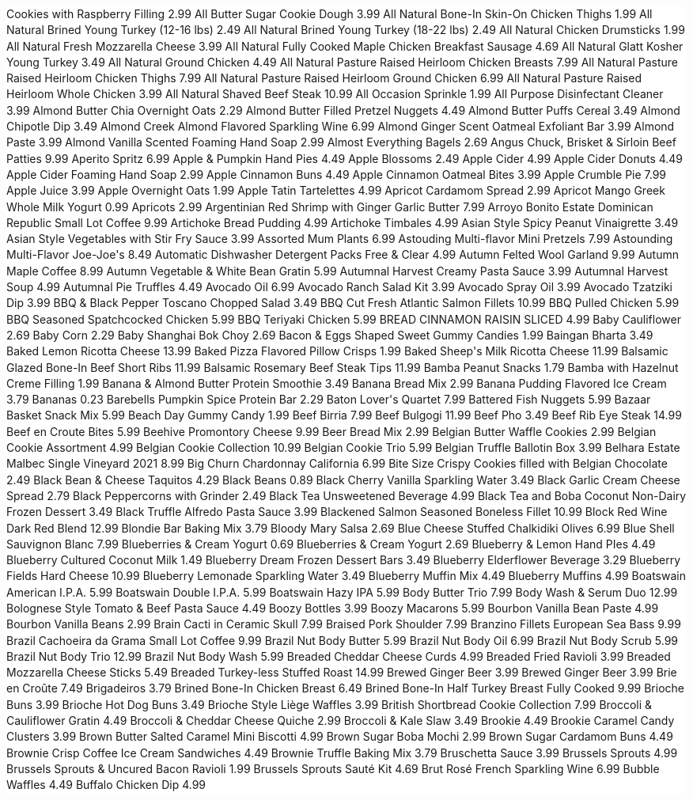 Cookies with Raspberry Filling 2.99 All Butter Sugar Cookie Dough 3.99 All Natural Bone-In Skin-On Chicken Thighs 1.99 All Natural Brined Young Turkey (12-16 lbs) 2.49 All Natural Brined Young Turkey (18-22 lbs) 2.49 All Natural Chicken Drumsticks 1.99 All Natural Fresh Mozzarella Cheese 3.99 All Natural Fully Cooked Maple Chicken Breakfast Sausage 4.69 All Natural Glatt Kosher Young Turkey 3.49 All Natural Ground Chicken 4.49 All Natural Pasture Raised Heirloom Chicken Breasts 7.99 All Natural Pasture Raised Heirloom Chicken Thighs 7.99 All Natural Pasture Raised Heirloom Ground Chicken 6.99 All Natural Pasture Raised Heirloom Whole Chicken 3.99 All Natural Shaved Beef Steak 10.99 All Occasion Sprinkle 1.99 All Purpose Disinfectant Cleaner 3.99 Almond Butter Chia Overnight Oats 2.29 Almond Butter Filled Pretzel Nuggets 4.49 Almond Butter Puffs Cereal 3.49 Almond Chipotle Dip 3.49 Almond Creek Almond Flavored Sparkling Wine 6.99 Almond Ginger Scent Oatmeal Exfoliant Bar 3.99 Almond Paste 3.99 Almond Vanilla Scented Foaming Hand Soap 2.99 Almost Everything Bagels 2.69 Angus Chuck, Brisket & Sirloin Beef Patties 9.99 Aperito Spritz 6.99 Apple & Pumpkin Hand Pies 4.49 Apple Blossoms 2.49 Apple Cider 4.99 Apple Cider Donuts 4.49 Apple Cider Foaming Hand Soap 2.99 Apple Cinnamon Buns 4.49 Apple Cinnamon Oatmeal Bites 3.99 Apple Crumble Pie 7.99 Apple Juice 3.99 Apple Overnight Oats 1.99 Apple Tatin Tartelettes 4.99 Apricot Cardamom Spread 2.99 Apricot Mango Greek Whole Milk Yogurt 0.99 Apricots 2.99 Argentinian Red Shrimp with Ginger Garlic Butter 7.99 Arroyo Bonito Estate Dominican Republic Small Lot Coffee 9.99 Artichoke Bread Pudding 4.99 Artichoke Timbales 4.99 Asian Style Spicy Peanut Vinaigrette 3.49 Asian Style Vegetables with Stir Fry Sauce 3.99 Assorted Mum Plants 6.99 Astouding Multi-flavor Mini Pretzels 7.99 Astounding Multi-Flavor Joe-Joe's 8.49 Automatic Dishwasher Detergent Packs Free & Clear 4.99 Autumn Felted Wool Garland 9.99 Autumn Maple Coffee 8.99 Autumn Vegetable & White Bean Gratin 5.99 Autumnal Harvest Creamy Pasta Sauce 3.99 Autumnal Harvest Soup 4.99 Autumnal Pie Truffles 4.49 Avocado Oil 6.99 Avocado Ranch Salad Kit 3.99 Avocado Spray Oil 3.99 Avocado Tzatziki Dip 3.99 BBQ & Black Pepper Toscano Chopped Salad 3.49 BBQ Cut Fresh Atlantic Salmon Fillets 10.99 BBQ Pulled Chicken 5.99 BBQ Seasoned Spatchcocked Chicken 5.99 BBQ Teriyaki Chicken 5.99 BREAD CINNAMON RAISIN SLICED 4.99 Baby Cauliflower 2.69 Baby Corn 2.29 Baby Shanghai Bok Choy 2.69 Bacon & Eggs Shaped Sweet Gummy Candies 1.99 Baingan Bharta 3.49 Baked Lemon Ricotta Cheese 13.99 Baked Pizza Flavored Pillow Crisps 1.99 Baked Sheep's Milk Ricotta Cheese 11.99 Balsamic Glazed Bone-In Beef Short Ribs 11.99 Balsamic Rosemary Beef Steak Tips 11.99 Bamba Peanut Snacks 1.79 Bamba with Hazelnut Creme Filling 1.99 Banana & Almond Butter Protein Smoothie 3.49 Banana Bread Mix 2.99 Banana Pudding Flavored Ice Cream 3.79 Bananas 0.23 Barebells Pumpkin Spice Protein Bar 2.29 Baton Lover's Quartet 7.99 Battered Fish Nuggets 5.99 Bazaar Basket Snack Mix 5.99 Beach Day Gummy Candy 1.99 Beef Birria 7.99 Beef Bulgogi 11.99 Beef Pho 3.49 Beef Rib Eye Steak 14.99 Beef en Croute Bites 5.99 Beehive Promontory Cheese 9.99 Beer Bread Mix 2.99 Belgian Butter Waffle Cookies 2.99 Belgian Cookie Assortment 4.99 Belgian Cookie Collection 10.99 Belgian Cookie Trio 5.99 Belgian Truffle Ballotin Box 3.99 Belhara Estate Malbec Single Vineyard 2021 8.99 Big Churn Chardonnay California 6.99 Bite Size Crispy Cookies filled with Belgian Chocolate 2.49 Black Bean & Cheese Taquitos 4.29 Black Beans 0.89 Black Cherry Vanilla Sparkling Water 3.49 Black Garlic Cream Cheese Spread 2.79 Black Peppercorns with Grinder 2.49 Black Tea Unsweetened Beverage 4.99 Black Tea and Boba Coconut Non-Dairy Frozen Dessert 3.49 Black Truffle Alfredo Pasta Sauce 3.99 Blackened Salmon Seasoned Boneless Fillet 10.99 Block Red Wine Dark Red Blend 12.99 Blondie Bar Baking Mix 3.79 Bloody Mary Salsa 2.69 Blue Cheese Stuffed Chalkidiki Olives 6.99 Blue Shell Sauvignon Blanc 7.99 Blueberries & Cream Yogurt 0.69 Blueberries & Cream Yogurt 2.69 Blueberry & Lemon Hand PIes 4.49 Blueberry Cultured Coconut Milk 1.49 Blueberry Dream Frozen Dessert Bars 3.49 Blueberry Elderflower Beverage 3.29 Blueberry Fields Hard Cheese 10.99 Blueberry Lemonade Sparkling Water 3.49 Blueberry Muffin Mix 4.49 Blueberry Muffins 4.99 Boatswain American I.P.A. 5.99 Boatswain Double I.P.A. 5.99 Boatswain Hazy IPA 5.99 Body Butter Trio 7.99 Body Wash & Serum Duo 12.99 Bolognese Style Tomato & Beef Pasta Sauce 4.49 Boozy Bottles 3.99 Boozy Macarons 5.99 Bourbon Vanilla Bean Paste 4.99 Bourbon Vanilla Beans 2.99 Brain Cacti in Ceramic Skull 7.99 Braised Pork Shoulder 7.99 Branzino Fillets European Sea Bass 9.99 Brazil Cachoeira da Grama Small Lot Coffee 9.99 Brazil Nut Body Butter 5.99 Brazil Nut Body Oil 6.99 Brazil Nut Body Scrub 5.99 Brazil Nut Body Trio 12.99 Brazil Nut Body Wash 5.99 Breaded Cheddar Cheese Curds 4.99 Breaded Fried Ravioli 3.99 Breaded Mozzarella Cheese Sticks 5.49 Breaded Turkey-less Stuffed Roast 14.99 Brewed Ginger Beer 3.99 Brewed Ginger Beer 3.99 Brie en Croûte 7.49 Brigadeiros 3.79 Brined Bone-In Chicken Breast 6.49 Brined Bone-In Half Turkey Breast Fully Cooked 9.99 Brioche Buns 3.99 Brioche Hot Dog Buns 3.49 Brioche Style Liège Waffles 3.99 British Shortbread Cookie Collection 7.99 Broccoli & Cauliflower Gratin 4.49 Broccoli & Cheddar Cheese Quiche 2.99 Broccoli & Kale Slaw 3.49 Brookie 4.49 Brookie Caramel Candy Clusters 3.99 Brown Butter Salted Caramel Mini Biscotti 4.99 Brown Sugar Boba Mochi 2.99 Brown Sugar Cardamom Buns 4.49 Brownie Crisp Coffee Ice Cream Sandwiches 4.49 Brownie Truffle Baking Mix 3.79 Bruschetta Sauce 3.99 Brussels Sprouts 4.99 Brussels Sprouts & Uncured Bacon Ravioli 1.99 Brussels Sprouts Sauté Kit 4.69 Brut Rosé French Sparkling Wine 6.99 Bubble Waffles 4.49 Buffalo Chicken Dip 4.99